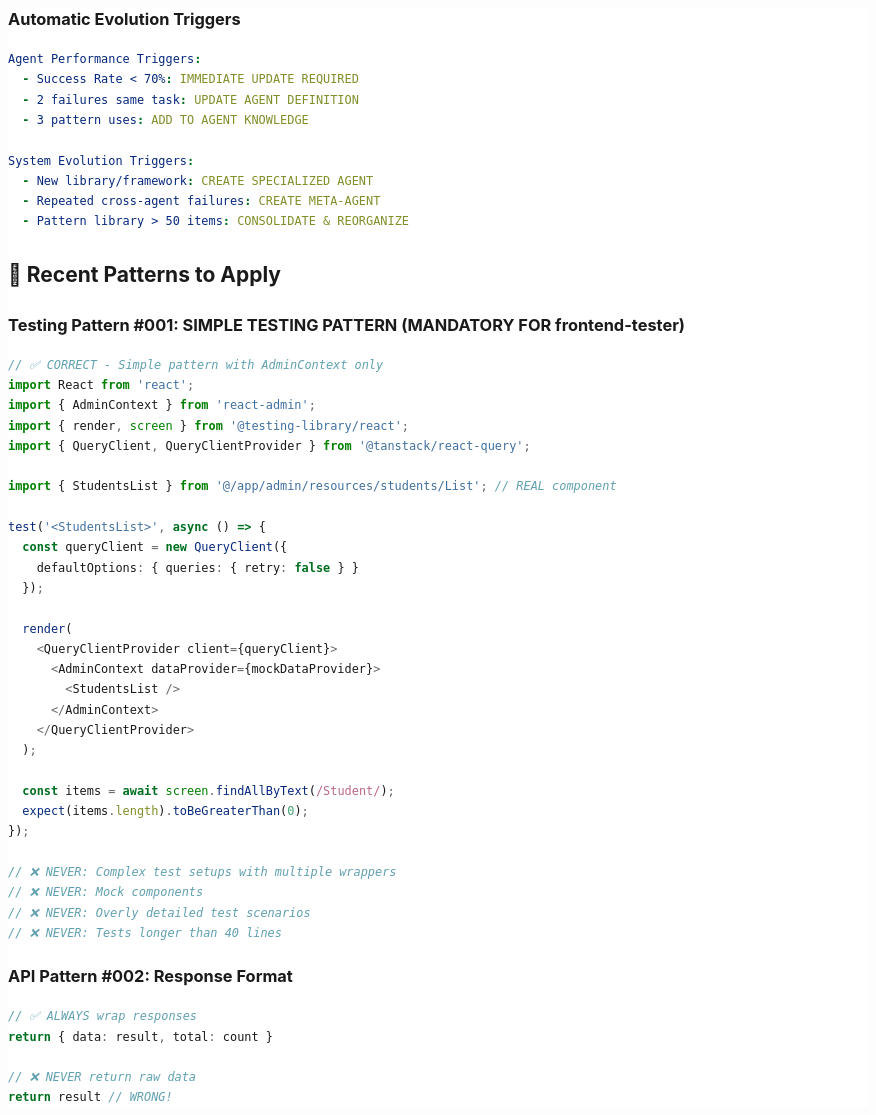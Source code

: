 ### Automatic Evolution Triggers
```yaml
Agent Performance Triggers:
  - Success Rate < 70%: IMMEDIATE UPDATE REQUIRED
  - 2 failures same task: UPDATE AGENT DEFINITION
  - 3 pattern uses: ADD TO AGENT KNOWLEDGE
  
System Evolution Triggers:
  - New library/framework: CREATE SPECIALIZED AGENT
  - Repeated cross-agent failures: CREATE META-AGENT
  - Pattern library > 50 items: CONSOLIDATE & REORGANIZE
```

## 🚨 Recent Patterns to Apply

### Testing Pattern #001: SIMPLE TESTING PATTERN (MANDATORY FOR frontend-tester)
```typescript
// ✅ CORRECT - Simple pattern with AdminContext only
import React from 'react';
import { AdminContext } from 'react-admin';
import { render, screen } from '@testing-library/react';
import { QueryClient, QueryClientProvider } from '@tanstack/react-query';

import { StudentsList } from '@/app/admin/resources/students/List'; // REAL component

test('<StudentsList>', async () => {
  const queryClient = new QueryClient({
    defaultOptions: { queries: { retry: false } }
  });

  render(
    <QueryClientProvider client={queryClient}>
      <AdminContext dataProvider={mockDataProvider}>
        <StudentsList />
      </AdminContext>
    </QueryClientProvider>
  );
  
  const items = await screen.findAllByText(/Student/);
  expect(items.length).toBeGreaterThan(0);
});

// ❌ NEVER: Complex test setups with multiple wrappers
// ❌ NEVER: Mock components
// ❌ NEVER: Overly detailed test scenarios
// ❌ NEVER: Tests longer than 40 lines
```

### API Pattern #002: Response Format
```typescript
// ✅ ALWAYS wrap responses
return { data: result, total: count }

// ❌ NEVER return raw data
return result // WRONG!
```
